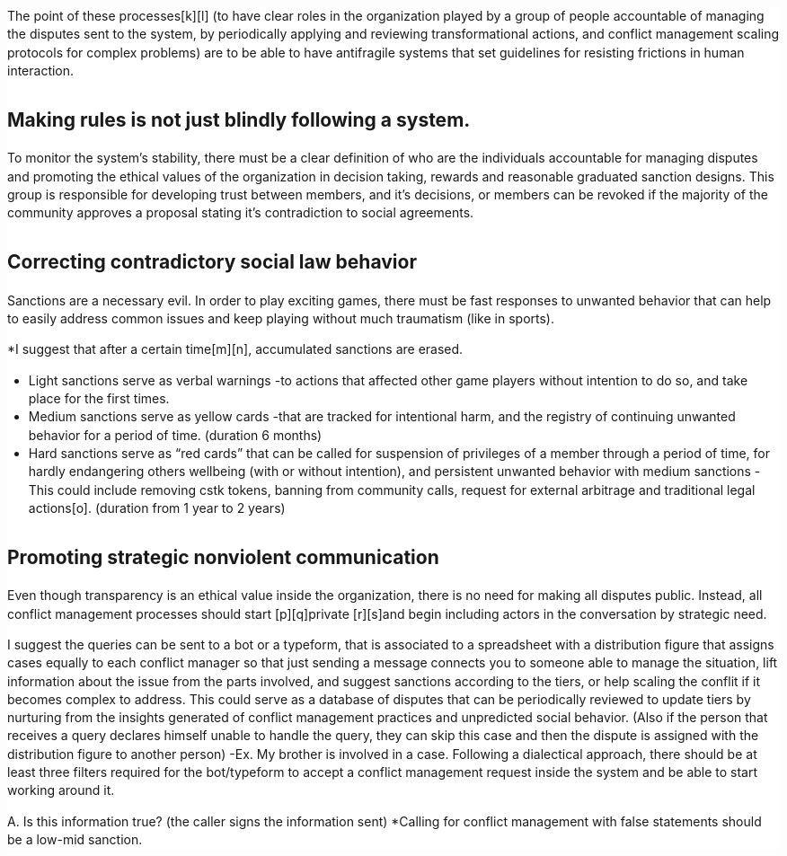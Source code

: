 The point of these processes[k][l] (to have clear roles in the organization played by a group of people accountable of managing the disputes sent to the system, by periodically applying and reviewing transformational actions, and conflict management scaling protocols for complex problems) are to be able to have antifragile systems that set guidelines for resisting frictions in human interaction. 

## Making rules is not just blindly following a system.

To monitor the system’s stability, there must be a clear definition of who are the individuals accountable for managing disputes and promoting the ethical values of the organization in decision taking, rewards and reasonable graduated sanction designs. This group is responsible for developing trust between members, and it’s decisions, or members can be revoked if the majority of the community approves a proposal stating it’s contradiction to social agreements. 

## Correcting contradictory social law behavior

Sanctions are a necessary evil. In order to play exciting games, there must be fast responses to unwanted behavior that can help to easily address common issues and keep playing without much traumatism (like in sports). 


\*I suggest that after a certain time[m][n], accumulated sanctions are erased.

* Light sanctions serve as verbal warnings -to actions that affected other game players without intention to do so, and take place for the first times. 
* Medium sanctions  serve as yellow cards -that are tracked for intentional harm, and the registry of continuing unwanted behavior for a period of time. (duration 6 months)
* Hard sanctions serve as “red cards” that can be called for suspension of privileges of a member through a period of time, for hardly endangering others wellbeing (with or without intention), and persistent unwanted behavior with medium sanctions -This could include removing cstk tokens, banning from community calls, request for external arbitrage and traditional legal actions[o]. (duration from 1 year to 2 years)

## Promoting strategic nonviolent communication

Even though transparency is an ethical value inside the organization, there is no need for making all disputes public. Instead, all conflict management processes should start [p][q]private [r][s]and begin including actors in the conversation by strategic need. 


I suggest the queries can be sent to a bot or a typeform, that is associated to a spreadsheet with a distribution figure that assigns cases equally to each conflict manager so that just sending a message connects you to someone able to manage the situation, lift information about the issue from the parts involved, and suggest sanctions according to the tiers, or help scaling the conflit if it becomes complex to address. This could serve as a database of disputes that can be periodically reviewed to update tiers by nurturing from the insights generated of conflict management practices and unpredicted social behavior. (Also if the person that receives a query declares himself unable to handle the query, they can skip this case and then the dispute is assigned with the distribution figure to another person) -Ex. My brother is involved in a case.
Following a dialectical approach, there should be at least three filters required for the bot/typeform to accept a conflict management request inside the system and be able to start working around it.

A. Is this information true? (the caller signs the information sent)
*Calling for conflict management with false statements should be a low-mid sanction.
